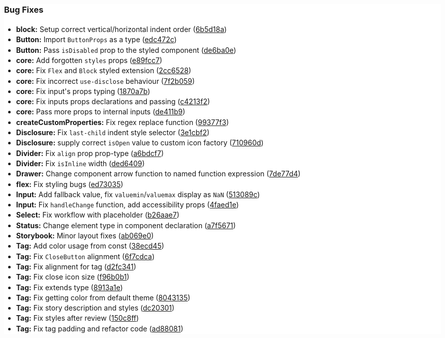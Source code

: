 
### Bug Fixes

* **block:** Setup correct vertical/horizontal indent order ([6b5d18a](https://github.com/uStudioTeam/brix-ui/commit/6b5d18a71ab02201ee545655dfafd44b0be608f1))
* **Button:** Import `ButtonProps` as a type ([edc472c](https://github.com/uStudioTeam/brix-ui/commit/edc472c5a56e6563712fc81d51b0bdb1665141d0))
* **Button:** Pass `isDisabled` prop to the styled component ([de6ba0e](https://github.com/uStudioTeam/brix-ui/commit/de6ba0ea02c389bda044f8084d63e44d36541062))
* **core:** Add forgotten `styles` props ([e89fcc7](https://github.com/uStudioTeam/brix-ui/commit/e89fcc7db5642f1acaf7db4e5967145aa5e8058f))
* **core:** Fix `Flex` and `Block` styled extension ([2cc6528](https://github.com/uStudioTeam/brix-ui/commit/2cc6528f6e6edd041534033baf211549a9a12ba9))
* **core:** Fix incorrect `use-disclose` behaviour ([7f2b059](https://github.com/uStudioTeam/brix-ui/commit/7f2b05907344870353bb1e6d27aa434043bd2aee))
* **core:** Fix input's props typing ([1870a7b](https://github.com/uStudioTeam/brix-ui/commit/1870a7b773ce7f2cbc6f79a01e0b32b28a4241d9))
* **core:** Fix inputs props declarations and passing ([c4213f2](https://github.com/uStudioTeam/brix-ui/commit/c4213f2b8286ad7409f351efc5dab0e051bd820c))
* **core:** Pass more props to internal inputs ([de411b9](https://github.com/uStudioTeam/brix-ui/commit/de411b9a0073473f05afb8975f49428108935786))
* **createCustomProperties:** Fix regex replace function ([99377f3](https://github.com/uStudioTeam/brix-ui/commit/99377f3aa865bbfa069bd3e3444a3b121b00cf9d))
* **Disclosure:** Fix `last-child` indent style selector ([3e1cbf2](https://github.com/uStudioTeam/brix-ui/commit/3e1cbf2bb89f64fe163a06d3b4348a440ec6b1af))
* **Disclosure:** supply correct `isOpen` value to custom icon factory ([710960d](https://github.com/uStudioTeam/brix-ui/commit/710960d73d036a85b8e5acf167fdc2cee3fc2de1))
* **Divider:** Fix `align` prop prop-type ([a6bdcf7](https://github.com/uStudioTeam/brix-ui/commit/a6bdcf743454fdd4c9ed91d8b91eaca5e05a1542))
* **Divider:** Fix `isInline` width ([ded6409](https://github.com/uStudioTeam/brix-ui/commit/ded6409ab8659a625163ebe7e615d8ae534d147e))
* **Drawer:** Change component arrow function to named function expression ([7de77d4](https://github.com/uStudioTeam/brix-ui/commit/7de77d4beb5f033521c55248fa384a2a7cea9077))
* **flex:** Fix styling bugs ([ed73035](https://github.com/uStudioTeam/brix-ui/commit/ed73035ef963a55c45705de44cd244d63ae3ab2b))
* **Input:** Add fallback value, fix `valuemin`/`valuemax` display as `NaN` ([513089c](https://github.com/uStudioTeam/brix-ui/commit/513089c698511ccd48c11375b4c214f38f59bcb2))
* **Input:** Fix `handleChange` function, add accessibility props ([4faed1e](https://github.com/uStudioTeam/brix-ui/commit/4faed1e62c3b1f5a92f1acd4c71d3a96bd3c1c64))
* **Select:** Fix workflow with placeholder ([b26aae7](https://github.com/uStudioTeam/brix-ui/commit/b26aae79ee75b5a8d004d3da9aef2738eb25fafa))
* **Status:** Change element type in component declaration ([a7f5671](https://github.com/uStudioTeam/brix-ui/commit/a7f567153b23bc3a521fa7484c1e27bf19bd3fb4))
* **Storybook:** Minor layout fixes ([ab069e0](https://github.com/uStudioTeam/brix-ui/commit/ab069e08c4c44d1bc47a6ed7f4f43d8f71749860))
* **Tag:** Add color usage from const ([38ecd45](https://github.com/uStudioTeam/brix-ui/commit/38ecd45428253e6affc8ef3bba5e3504bca4655a))
* **Tag:** Fix `CloseButton` alignment ([6f7cdca](https://github.com/uStudioTeam/brix-ui/commit/6f7cdcabe97a78f195a837e4cbe7883634055cdc))
* **Tag:** Fix alignment for tag ([d2fc341](https://github.com/uStudioTeam/brix-ui/commit/d2fc341f2e3c404ff5a1f7f82cc85e2b4415fec8))
* **Tag:** Fix close icon size ([f96b0b1](https://github.com/uStudioTeam/brix-ui/commit/f96b0b1e977104e6e3d38a9549be9dee612d7bff))
* **Tag:** Fix extends type ([8913a1e](https://github.com/uStudioTeam/brix-ui/commit/8913a1e183f94ca34708a37b8eb7655a45b01ac5))
* **Tag:** Fix getting color from default theme ([8043135](https://github.com/uStudioTeam/brix-ui/commit/8043135a32f596510858a7822eb9d0a357c01a22))
* **Tag:** Fix story description and styles ([dc20301](https://github.com/uStudioTeam/brix-ui/commit/dc20301adf6b4d7ca75060b414581d820b2d2600))
* **Tag:** Fix styles after review ([150c8ff](https://github.com/uStudioTeam/brix-ui/commit/150c8ff9f4433fc15671453b062ac511ae297a08))
* **Tag:** Fix tag padding and refactor code ([ad88081](https://github.com/uStudioTeam/brix-ui/commit/ad880813877f83138a6e339502d80356b4cc3529))